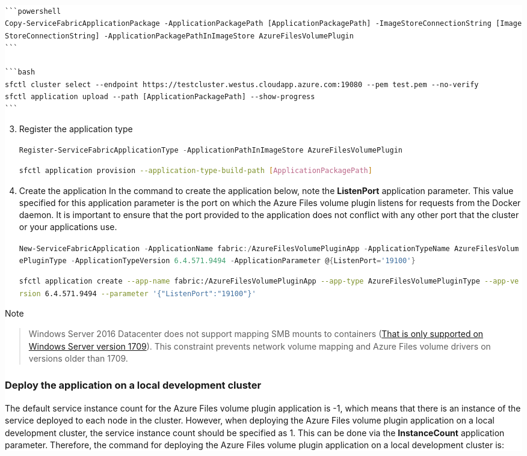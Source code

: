     ```powershell
    Copy-ServiceFabricApplicationPackage -ApplicationPackagePath [ApplicationPackagePath] -ImageStoreConnectionString [ImageStoreConnectionString] -ApplicationPackagePathInImageStore AzureFilesVolumePlugin
    ```

    ```bash
    sfctl cluster select --endpoint https://testcluster.westus.cloudapp.azure.com:19080 --pem test.pem --no-verify
    sfctl application upload --path [ApplicationPackagePath] --show-progress
    ```

3. Register the application type

    ```powershell
    Register-ServiceFabricApplicationType -ApplicationPathInImageStore AzureFilesVolumePlugin
    ```

    ```bash
    sfctl application provision --application-type-build-path [ApplicationPackagePath]
    ```

4. Create the application
    In the command to create the application below, note the **ListenPort** application parameter. This value specified for this application parameter is the port on which the Azure Files volume plugin listens for requests from the Docker daemon. It is important to ensure that the port provided to the application does not conflict with any other port that the cluster or your applications use.

    ```powershell
    New-ServiceFabricApplication -ApplicationName fabric:/AzureFilesVolumePluginApp -ApplicationTypeName AzureFilesVolumePluginType -ApplicationTypeVersion 6.4.571.9494 -ApplicationParameter @{ListenPort='19100'}
    ```

    ```bash
    sfctl application create --app-name fabric:/AzureFilesVolumePluginApp --app-type AzureFilesVolumePluginType --app-version 6.4.571.9494 --parameter '{"ListenPort":"19100"}'
    ```

> [!NOTE]

> Windows Server 2016 Datacenter does not support mapping SMB mounts to containers ([That is only supported on Windows Server version 1709](https://docs.microsoft.com/virtualization/windowscontainers/manage-containers/container-storage)). This constraint prevents network volume mapping and Azure Files volume drivers on versions older than 1709.
>   

### Deploy the application on a local development cluster
The default service instance count for the Azure Files volume plugin application is -1, which means that there is an instance of the service deployed to each node in the cluster. However, when deploying the Azure Files volume plugin application on a local development cluster, the service instance count should be specified as 1. This can be done via the **InstanceCount** application parameter. Therefore, the command for deploying the Azure Files volume plugin application on a local development cluster is:
